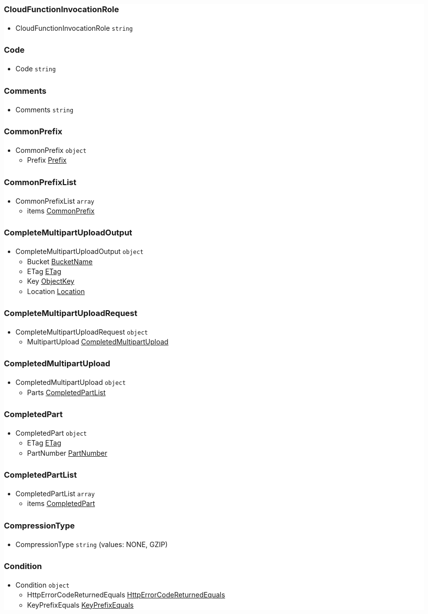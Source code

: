 ### CloudFunctionInvocationRole
* CloudFunctionInvocationRole `string`

### Code
* Code `string`

### Comments
* Comments `string`

### CommonPrefix
* CommonPrefix `object`
  * Prefix [Prefix](#prefix)

### CommonPrefixList
* CommonPrefixList `array`
  * items [CommonPrefix](#commonprefix)

### CompleteMultipartUploadOutput
* CompleteMultipartUploadOutput `object`
  * Bucket [BucketName](#bucketname)
  * ETag [ETag](#etag)
  * Key [ObjectKey](#objectkey)
  * Location [Location](#location)

### CompleteMultipartUploadRequest
* CompleteMultipartUploadRequest `object`
  * MultipartUpload [CompletedMultipartUpload](#completedmultipartupload)

### CompletedMultipartUpload
* CompletedMultipartUpload `object`
  * Parts [CompletedPartList](#completedpartlist)

### CompletedPart
* CompletedPart `object`
  * ETag [ETag](#etag)
  * PartNumber [PartNumber](#partnumber)

### CompletedPartList
* CompletedPartList `array`
  * items [CompletedPart](#completedpart)

### CompressionType
* CompressionType `string` (values: NONE, GZIP)

### Condition
* Condition `object`
  * HttpErrorCodeReturnedEquals [HttpErrorCodeReturnedEquals](#httperrorcodereturnedequals)
  * KeyPrefixEquals [KeyPrefixEquals](#keyprefixequals)
